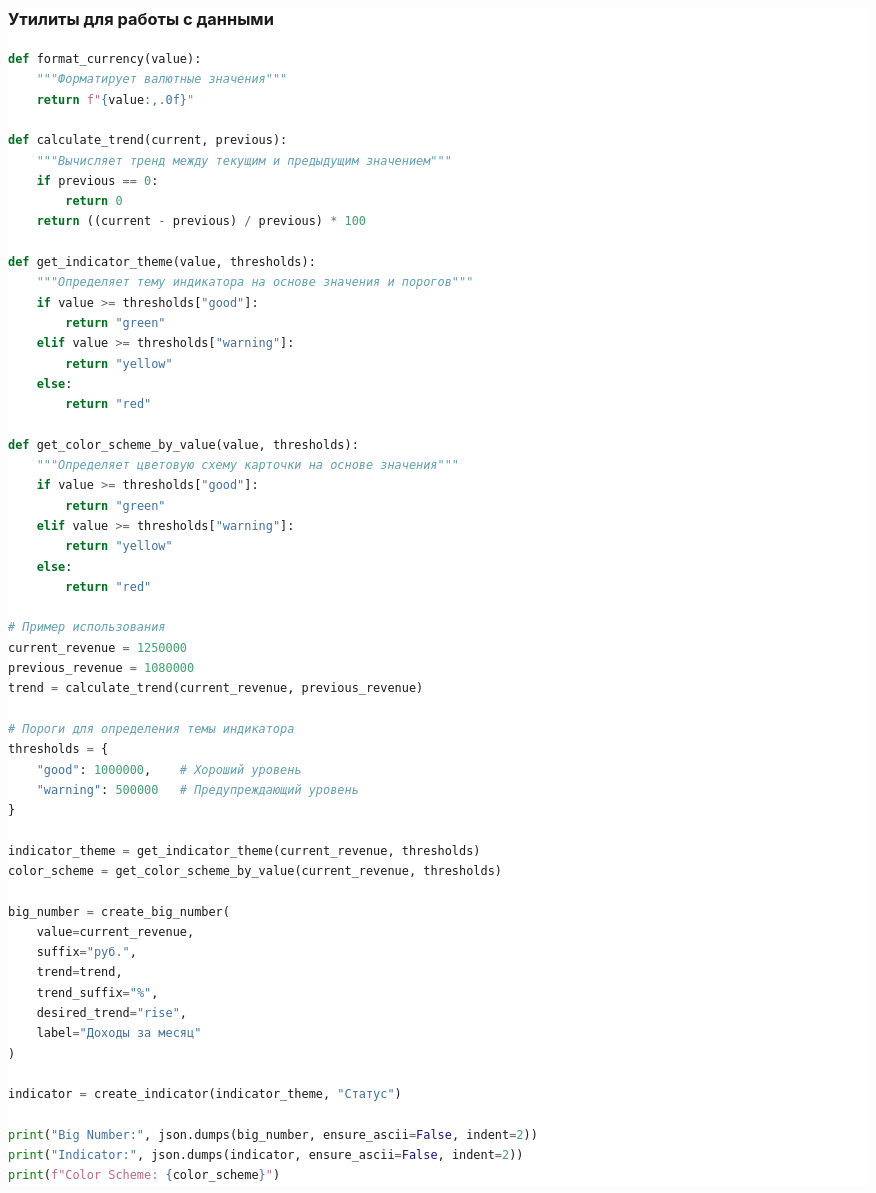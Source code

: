 ### Утилиты для работы с данными

```python
def format_currency(value):
    """Форматирует валютные значения"""
    return f"{value:,.0f}"

def calculate_trend(current, previous):
    """Вычисляет тренд между текущим и предыдущим значением"""
    if previous == 0:
        return 0
    return ((current - previous) / previous) * 100

def get_indicator_theme(value, thresholds):
    """Определяет тему индикатора на основе значения и порогов"""
    if value >= thresholds["good"]:
        return "green"
    elif value >= thresholds["warning"]:
        return "yellow"
    else:
        return "red"

def get_color_scheme_by_value(value, thresholds):
    """Определяет цветовую схему карточки на основе значения"""
    if value >= thresholds["good"]:
        return "green"
    elif value >= thresholds["warning"]:
        return "yellow"
    else:
        return "red"

# Пример использования
current_revenue = 1250000
previous_revenue = 1080000
trend = calculate_trend(current_revenue, previous_revenue)

# Пороги для определения темы индикатора
thresholds = {
    "good": 1000000,    # Хороший уровень
    "warning": 500000   # Предупреждающий уровень
}

indicator_theme = get_indicator_theme(current_revenue, thresholds)
color_scheme = get_color_scheme_by_value(current_revenue, thresholds)

big_number = create_big_number(
    value=current_revenue,
    suffix="руб.",
    trend=trend,
    trend_suffix="%",
    desired_trend="rise",
    label="Доходы за месяц"
)

indicator = create_indicator(indicator_theme, "Статус")

print("Big Number:", json.dumps(big_number, ensure_ascii=False, indent=2))
print("Indicator:", json.dumps(indicator, ensure_ascii=False, indent=2))
print(f"Color Scheme: {color_scheme}")
```
